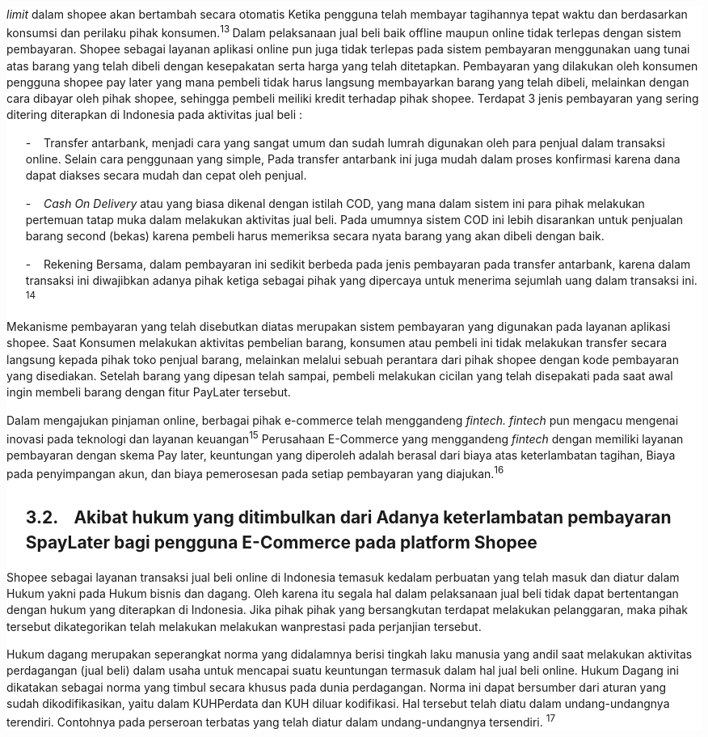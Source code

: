 <p><span class="font2" style="font-style:italic;">limit</span><span class="font2"> dalam shopee akan bertambah secara otomatis Ketika pengguna telah membayar tagihannya tepat waktu dan berdasarkan konsumsi dan perilaku pihak konsumen.<sup>13 </sup>Dalam pelaksanaan jual beli baik offline maupun online tidak terlepas dengan sistem pembayaran. Shopee sebagai layanan aplikasi online pun juga tidak terlepas pada sistem pembayaran menggunakan uang tunai atas barang yang telah dibeli dengan kesepakatan serta harga yang telah ditetapkan. Pembayaran yang dilakukan oleh konsumen pengguna shopee pay later yang mana pembeli tidak harus langsung membayarkan barang yang telah dibeli, melainkan dengan cara dibayar oleh pihak shopee, sehingga pembeli meiliki kredit terhadap pihak shopee. Terdapat 3 jenis pembayaran yang sering ditering diterapkan di Indonesia pada aktivitas jual beli :</span></p>
<ul style="list-style:none;"><li>
<p><span class="font2">- &nbsp;&nbsp;&nbsp;Transfer antarbank, menjadi cara yang sangat umum dan sudah lumrah digunakan oleh para penjual dalam transaksi online. Selain cara penggunaan yang simple, Pada transfer antarbank ini juga mudah dalam proses konfirmasi karena dana dapat diakses secara mudah dan cepat oleh penjual.</span></p></li>
<li>
<p><span class="font2">-</span><span class="font2" style="font-style:italic;"> &nbsp;&nbsp;&nbsp;Cash On Delivery</span><span class="font2"> atau yang biasa dikenal dengan istilah COD, yang mana dalam sistem ini para pihak melakukan pertemuan tatap muka dalam melakukan aktivitas jual beli. Pada umumnya sistem COD ini lebih disarankan untuk penjualan barang second (bekas) karena pembeli harus memeriksa secara nyata barang yang akan dibeli dengan baik.</span></p></li>
<li>
<p><span class="font2">- &nbsp;&nbsp;&nbsp;Rekening Bersama, dalam pembayaran ini sedikit berbeda pada jenis pembayaran pada transfer antarbank, karena dalam transaksi ini diwajibkan adanya pihak ketiga sebagai pihak yang dipercaya untuk menerima sejumlah uang dalam transaksi ini. <sup>14</sup></span></p></li></ul>
<p><span class="font2">Mekanisme pembayaran yang telah disebutkan diatas merupakan sistem pembayaran yang digunakan pada layanan aplikasi shopee. Saat Konsumen melakukan aktivitas pembelian barang, konsumen atau pembeli ini tidak melakukan transfer secara langsung kepada pihak toko penjual barang, melainkan melalui sebuah perantara dari pihak shopee dengan kode pembayaran yang disediakan. Setelah barang yang dipesan telah sampai, pembeli melakukan cicilan yang telah disepakati pada saat awal ingin membeli barang dengan fitur PayLater tersebut.</span></p>
<p><span class="font2">Dalam mengajukan pinjaman online, berbagai pihak e-commerce telah menggandeng </span><span class="font2" style="font-style:italic;">fintech. fintech</span><span class="font2"> pun mengacu mengenai inovasi pada teknologi dan layanan keuangan<sup>15</sup> Perusahaan E-Commerce yang menggandeng </span><span class="font2" style="font-style:italic;">fintech</span><span class="font2"> dengan memiliki layanan pembayaran dengan skema Pay later, keuntungan yang diperoleh adalah berasal dari biaya atas keterlambatan tagihan, Biaya pada penyimpangan akun, dan biaya pemerosesan pada setiap pembayaran yang diajukan.<sup>16</sup></span></p>
<ul style="list-style:none;"><li>
<h2><a name="bookmark16"></a><span class="font2" style="font-weight:bold;"><a name="bookmark17"></a>3.2. &nbsp;&nbsp;&nbsp;Akibat hukum yang ditimbulkan dari Adanya keterlambatan pembayaran SpayLater bagi pengguna E-Commerce pada platform Shopee</span></h2></li></ul>
<p><span class="font2">Shopee sebagai layanan transaksi jual beli online di Indonesia temasuk kedalam perbuatan yang telah masuk dan diatur dalam Hukum yakni pada Hukum bisnis dan dagang. Oleh karena itu segala hal dalam pelaksanaan jual beli tidak dapat bertentangan dengan hukum yang diterapkan di Indonesia. Jika pihak pihak yang bersangkutan terdapat melakukan pelanggaran, maka pihak tersebut dikategorikan telah melakukan melakukan wanprestasi pada perjanjian tersebut.</span></p>
<p><span class="font2">Hukum dagang merupakan seperangkat norma yang didalamnya berisi tingkah laku manusia yang andil saat melakukan aktivitas perdagangan (jual beli) dalam usaha untuk mencapai suatu keuntungan termasuk dalam hal jual beli online. Hukum Dagang ini dikatakan sebagai norma yang timbul secara khusus pada dunia perdagangan. Norma ini dapat bersumber dari aturan yang sudah dikodifikasikan, yaitu dalam KUHPerdata dan KUH diluar kodifikasi. Hal tersebut telah diatu dalam undang-undangnya terendiri. Contohnya pada perseroan terbatas yang telah diatur dalam undang-undangnya tersendiri. <sup>17</sup></span></p>